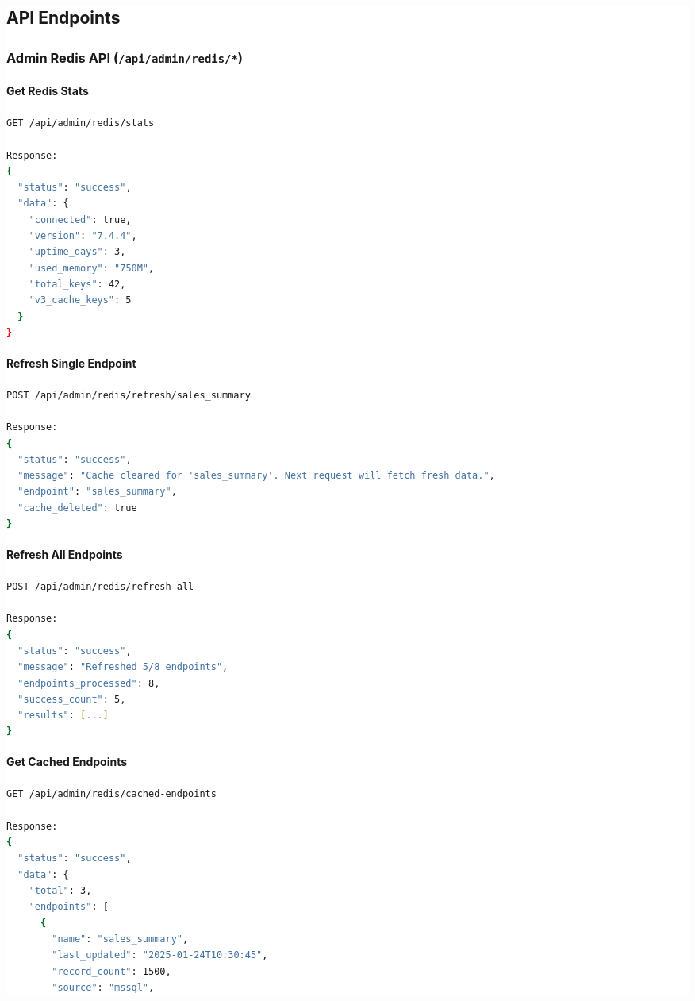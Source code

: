 ## API Endpoints

### Admin Redis API (`/api/admin/redis/*`)

#### Get Redis Stats
```bash
GET /api/admin/redis/stats

Response:
{
  "status": "success",
  "data": {
    "connected": true,
    "version": "7.4.4",
    "uptime_days": 3,
    "used_memory": "750M",
    "total_keys": 42,
    "v3_cache_keys": 5
  }
}
```

#### Refresh Single Endpoint
```bash
POST /api/admin/redis/refresh/sales_summary

Response:
{
  "status": "success",
  "message": "Cache cleared for 'sales_summary'. Next request will fetch fresh data.",
  "endpoint": "sales_summary",
  "cache_deleted": true
}
```

#### Refresh All Endpoints
```bash
POST /api/admin/redis/refresh-all

Response:
{
  "status": "success",
  "message": "Refreshed 5/8 endpoints",
  "endpoints_processed": 8,
  "success_count": 5,
  "results": [...]
}
```

#### Get Cached Endpoints
```bash
GET /api/admin/redis/cached-endpoints

Response:
{
  "status": "success",
  "data": {
    "total": 3,
    "endpoints": [
      {
        "name": "sales_summary",
        "last_updated": "2025-01-24T10:30:45",
        "record_count": 1500,
        "source": "mssql",
```